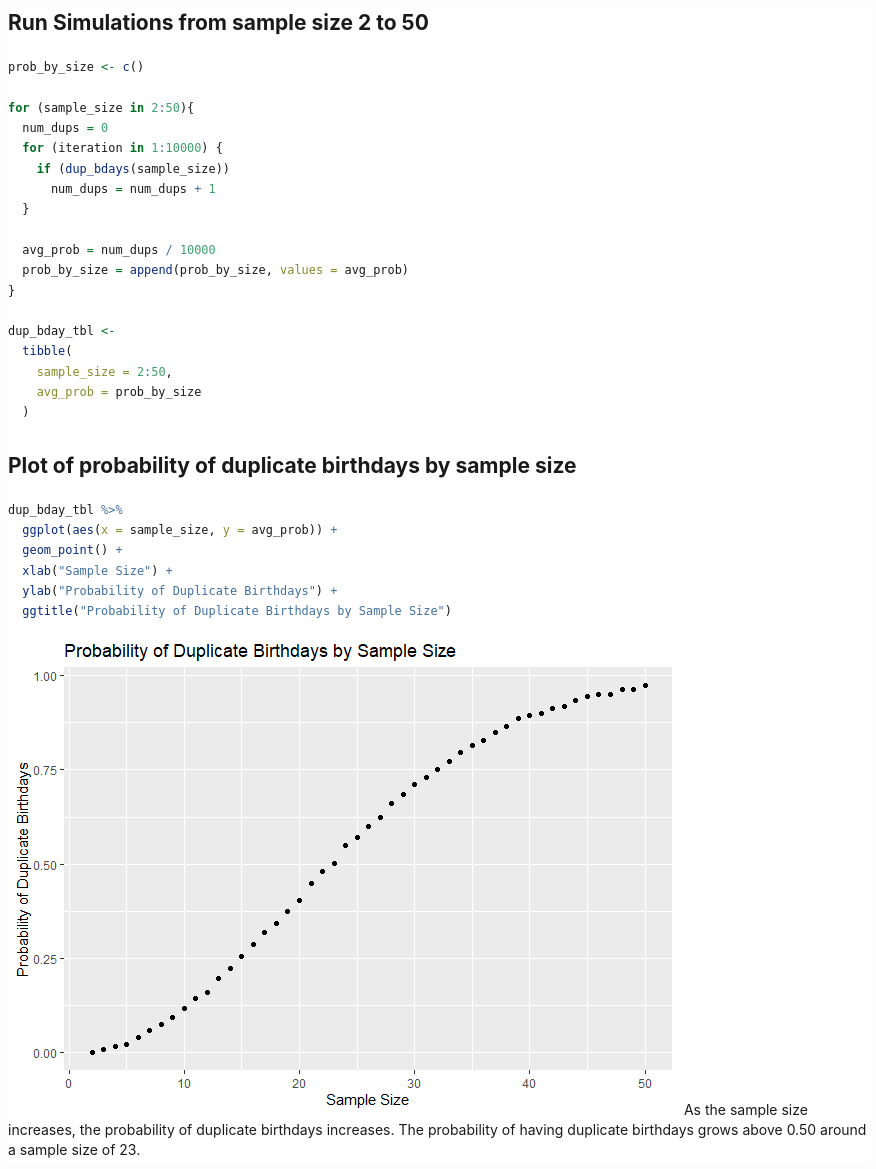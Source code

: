 ## Run Simulations from sample size 2 to 50

``` r
prob_by_size <- c()

for (sample_size in 2:50){
  num_dups = 0
  for (iteration in 1:10000) {
    if (dup_bdays(sample_size))
      num_dups = num_dups + 1
  }
  
  avg_prob = num_dups / 10000
  prob_by_size = append(prob_by_size, values = avg_prob)
}

dup_bday_tbl <-
  tibble(
    sample_size = 2:50,
    avg_prob = prob_by_size
  )
```

## Plot of probability of duplicate birthdays by sample size

``` r
dup_bday_tbl %>% 
  ggplot(aes(x = sample_size, y = avg_prob)) +
  geom_point() +
  xlab("Sample Size") +
  ylab("Probability of Duplicate Birthdays") +
  ggtitle("Probability of Duplicate Birthdays by Sample Size")
```

![](p8105_hw5_jl7035_files/figure-gfm/unnamed-chunk-4-1.png) As
the sample size increases, the probability of duplicate birthdays
increases. The probability of having duplicate birthdays grows above
0.50 around a sample size of 23.

